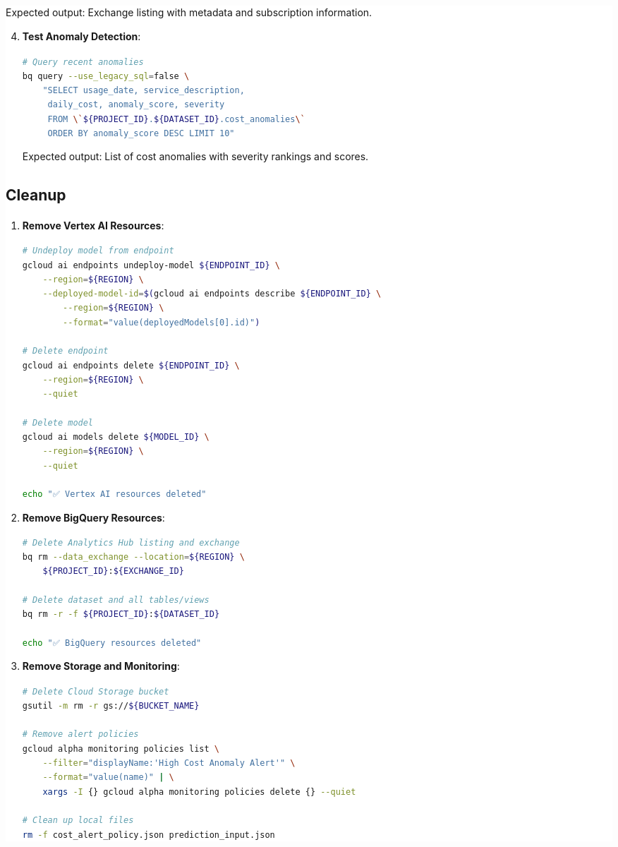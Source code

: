    Expected output: Exchange listing with metadata and subscription information.

4. **Test Anomaly Detection**:

   ```bash
   # Query recent anomalies
   bq query --use_legacy_sql=false \
       "SELECT usage_date, service_description, 
        daily_cost, anomaly_score, severity
        FROM \`${PROJECT_ID}.${DATASET_ID}.cost_anomalies\`
        ORDER BY anomaly_score DESC LIMIT 10"
   ```

   Expected output: List of cost anomalies with severity rankings and scores.

## Cleanup

1. **Remove Vertex AI Resources**:

   ```bash
   # Undeploy model from endpoint
   gcloud ai endpoints undeploy-model ${ENDPOINT_ID} \
       --region=${REGION} \
       --deployed-model-id=$(gcloud ai endpoints describe ${ENDPOINT_ID} \
           --region=${REGION} \
           --format="value(deployedModels[0].id)")
   
   # Delete endpoint
   gcloud ai endpoints delete ${ENDPOINT_ID} \
       --region=${REGION} \
       --quiet
   
   # Delete model
   gcloud ai models delete ${MODEL_ID} \
       --region=${REGION} \
       --quiet
   
   echo "✅ Vertex AI resources deleted"
   ```

2. **Remove BigQuery Resources**:

   ```bash
   # Delete Analytics Hub listing and exchange
   bq rm --data_exchange --location=${REGION} \
       ${PROJECT_ID}:${EXCHANGE_ID}
   
   # Delete dataset and all tables/views
   bq rm -r -f ${PROJECT_ID}:${DATASET_ID}
   
   echo "✅ BigQuery resources deleted"
   ```

3. **Remove Storage and Monitoring**:

   ```bash
   # Delete Cloud Storage bucket
   gsutil -m rm -r gs://${BUCKET_NAME}
   
   # Remove alert policies
   gcloud alpha monitoring policies list \
       --filter="displayName:'High Cost Anomaly Alert'" \
       --format="value(name)" | \
       xargs -I {} gcloud alpha monitoring policies delete {} --quiet
   
   # Clean up local files
   rm -f cost_alert_policy.json prediction_input.json
   
   ```